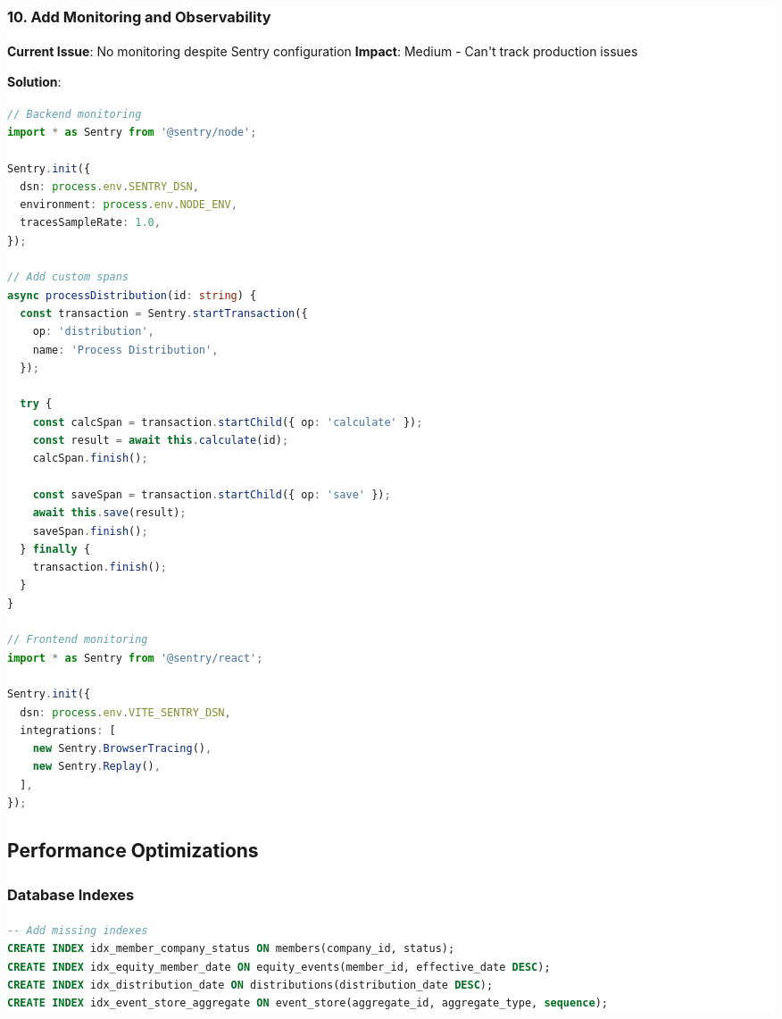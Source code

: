 ### 10. Add Monitoring and Observability

**Current Issue**: No monitoring despite Sentry configuration
**Impact**: Medium - Can't track production issues

**Solution**:
```typescript
// Backend monitoring
import * as Sentry from '@sentry/node';

Sentry.init({
  dsn: process.env.SENTRY_DSN,
  environment: process.env.NODE_ENV,
  tracesSampleRate: 1.0,
});

// Add custom spans
async processDistribution(id: string) {
  const transaction = Sentry.startTransaction({
    op: 'distribution',
    name: 'Process Distribution',
  });

  try {
    const calcSpan = transaction.startChild({ op: 'calculate' });
    const result = await this.calculate(id);
    calcSpan.finish();

    const saveSpan = transaction.startChild({ op: 'save' });
    await this.save(result);
    saveSpan.finish();
  } finally {
    transaction.finish();
  }
}

// Frontend monitoring
import * as Sentry from '@sentry/react';

Sentry.init({
  dsn: process.env.VITE_SENTRY_DSN,
  integrations: [
    new Sentry.BrowserTracing(),
    new Sentry.Replay(),
  ],
});
```

## Performance Optimizations

### Database Indexes
```sql
-- Add missing indexes
CREATE INDEX idx_member_company_status ON members(company_id, status);
CREATE INDEX idx_equity_member_date ON equity_events(member_id, effective_date DESC);
CREATE INDEX idx_distribution_date ON distributions(distribution_date DESC);
CREATE INDEX idx_event_store_aggregate ON event_store(aggregate_id, aggregate_type, sequence);
```
